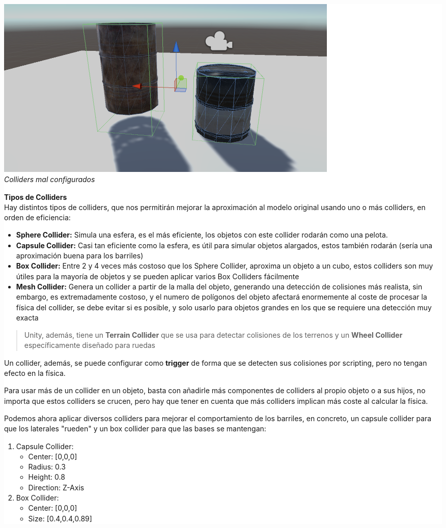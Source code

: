 ![](images/bad_colliders.png)    
_Colliders mal configurados_

**Tipos de Colliders**    
Hay distintos tipos de colliders, que nos permitirán mejorar la aproximación al modelo original usando uno o más colliders, en orden de eficiencia:     
* **Sphere Collider:** Simula una esfera, es el más eficiente, los objetos con este collider rodarán como una pelota.
* **Capsule Collider:** Casi tan eficiente como la esfera, es útil para simular objetos alargados, estos también rodarán (sería una aproximación buena para los barriles)
* **Box Collider:** Entre 2 y 4 veces más costoso que los Sphere Collider, aproxima un objeto a un cubo, estos colliders son muy útiles para la mayoría de objetos y se pueden aplicar varios Box Colliders fácilmente
* **Mesh Collider:** Genera un collider a partir de la malla del objeto, generando una detección de colisiones más realista, sin embargo, es extremadamente costoso, y el numero de polígonos del objeto afectará enormemente al coste de procesar la física del collider, se debe evitar si es posible, y solo usarlo para objetos grandes en los que se requiere una detección muy exacta

> Unity, además, tiene un **Terrain Collider** que se usa para detectar colisiones de los terrenos y un **Wheel Collider** específicamente diseñado para ruedas

Un collider, además, se puede configurar como **trigger** de forma que se detecten sus colisiones por scripting, pero no tengan efecto en la física.

Para usar más de un collider en un objeto, basta con añadirle más componentes de colliders al propio objeto o a sus hijos, no importa que estos colliders se crucen, pero hay que tener en cuenta que más colliders implican más coste al calcular la física.

Podemos ahora aplicar diversos colliders para mejorar el comportamiento de los barriles, en concreto, un capsule collider para que los laterales "rueden" y un box collider para que las bases se mantengan:    
1. Capsule Collider:
    * Center: [0,0,0]
    * Radius: 0.3
    * Height: 0.8
    * Direction: Z-Axis
2. Box Collider:
    * Center: [0,0,0]
    * Size: [0.4,0.4,0.89]
